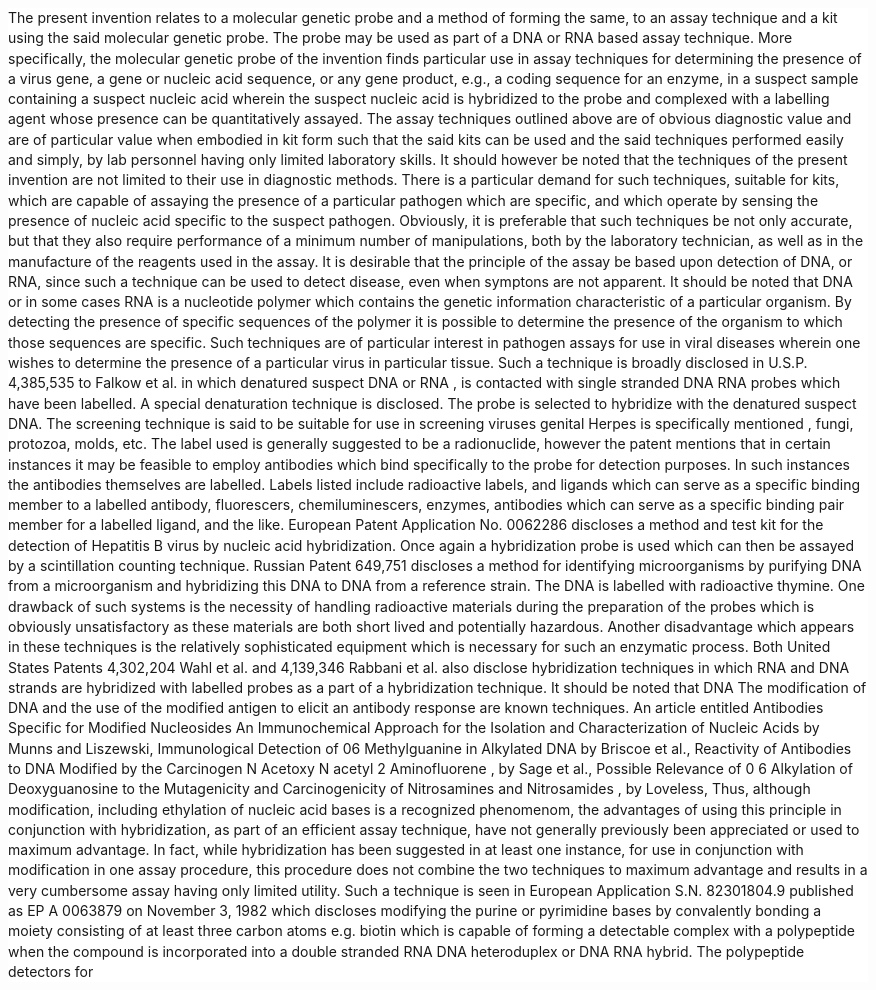 The present invention relates to a molecular genetic probe and a method of forming the same, to an assay technique and a kit using the said molecular genetic probe. The probe may be used as part of a DNA or RNA based assay technique. More specifically, the molecular genetic probe of the invention finds particular use in assay techniques for determining the presence of a virus gene, a gene or nucleic acid sequence, or any gene product, e.g., a coding sequence for an enzyme, in a suspect sample containing a suspect nucleic acid wherein the suspect nucleic acid is hybridized to the probe and complexed with a labelling agent whose presence can be quantitatively assayed. The assay techniques outlined above are of obvious diagnostic value and are of particular value when embodied in kit form such that the said kits can be used and the said techniques performed easily and simply, by lab personnel having only limited laboratory skills. It should however be noted that the techniques of the present invention are not limited to their use in diagnostic methods. There is a particular demand for such techniques, suitable for kits, which are capable of assaying the presence of a particular pathogen which are specific, and which operate by sensing the presence of nucleic acid specific to the suspect pathogen. Obviously, it is preferable that such techniques be not only accurate, but that they also require performance of a minimum number of manipulations, both by the laboratory technician, as well as in the manufacture of the reagents used in the assay. It is desirable that the principle of the assay be based upon detection of DNA, or RNA, since such a technique can be used to detect disease, even when symptons are not apparent. It should be noted that DNA or in some cases RNA is a nucleotide polymer which contains the genetic information characteristic of a particular organism. By detecting the presence of specific sequences of the polymer it is possible to determine the presence of the organism to which those sequences are specific. Such techniques are of particular interest in pathogen assays for use in viral diseases wherein one wishes to determine the presence of a particular virus in particular tissue. Such a technique is broadly disclosed in U.S.P. 4,385,535 to Falkow et al. in which denatured suspect DNA or RNA , is contacted with single stranded DNA RNA probes which have been labelled. A special denaturation technique is disclosed. The probe is selected to hybridize with the denatured suspect DNA. The screening technique is said to be suitable for use in screening viruses genital Herpes is specifically mentioned , fungi, protozoa, molds, etc. The label used is generally suggested to be a radionuclide, however the patent mentions that in certain instances it may be feasible to employ antibodies which bind specifically to the probe for detection purposes. In such instances the antibodies themselves are labelled. Labels listed include radioactive labels, and ligands which can serve as a specific binding member to a labelled antibody, fluorescers, chemiluminescers, enzymes, antibodies which can serve as a specific binding pair member for a labelled ligand, and the like. European Patent Application No. 0062286 discloses a method and test kit for the detection of Hepatitis B virus by nucleic acid hybridization. Once again a hybridization probe is used which can then be assayed by a scintillation counting technique. Russian Patent 649,751 discloses a method for identifying microorganisms by purifying DNA from a microorganism and hybridizing this DNA to DNA from a reference strain. The DNA is labelled with radioactive thymine. One drawback of such systems is the necessity of handling radioactive materials during the preparation of the probes which is obviously unsatisfactory as these materials are both short lived and potentially hazardous. Another disadvantage which appears in these techniques is the relatively sophisticated equipment which is necessary for such an enzymatic process. Both United States Patents 4,302,204 Wahl et al. and 4,139,346 Rabbani et al. also disclose hybridization techniques in which RNA and DNA strands are hybridized with labelled probes as a part of a hybridization technique. It should be noted that DNA The modification of DNA and the use of the modified antigen to elicit an antibody response are known techniques. An article entitled Antibodies Specific for Modified Nucleosides An Immunochemical Approach for the Isolation and Characterization of Nucleic Acids by Munns and Liszewski, Immunological Detection of 06 Methylguanine in Alkylated DNA by Briscoe et al., Reactivity of Antibodies to DNA Modified by the Carcinogen N Acetoxy N acetyl 2 Aminofluorene , by Sage et al., Possible Relevance of 0 6 Alkylation of Deoxyguanosine to the Mutagenicity and Carcinogenicity of Nitrosamines and Nitrosamides , by Loveless, Thus, although modification, including ethylation of nucleic acid bases is a recognized phenomenom, the advantages of using this principle in conjunction with hybridization, as part of an efficient assay technique, have not generally previously been appreciated or used to maximum advantage. In fact, while hybridization has been suggested in at least one instance, for use in conjunction with modification in one assay procedure, this procedure does not combine the two techniques to maximum advantage and results in a very cumbersome assay having only limited utility. Such a technique is seen in European Application S.N. 82301804.9 published as EP A 0063879 on November 3, 1982 which discloses modifying the purine or pyrimidine bases by convalently bonding a moiety consisting of at least three carbon atoms e.g. biotin which is capable of forming a detectable complex with a polypeptide when the compound is incorporated into a double stranded RNA DNA heteroduplex or DNA RNA hybrid. The polypeptide detectors for